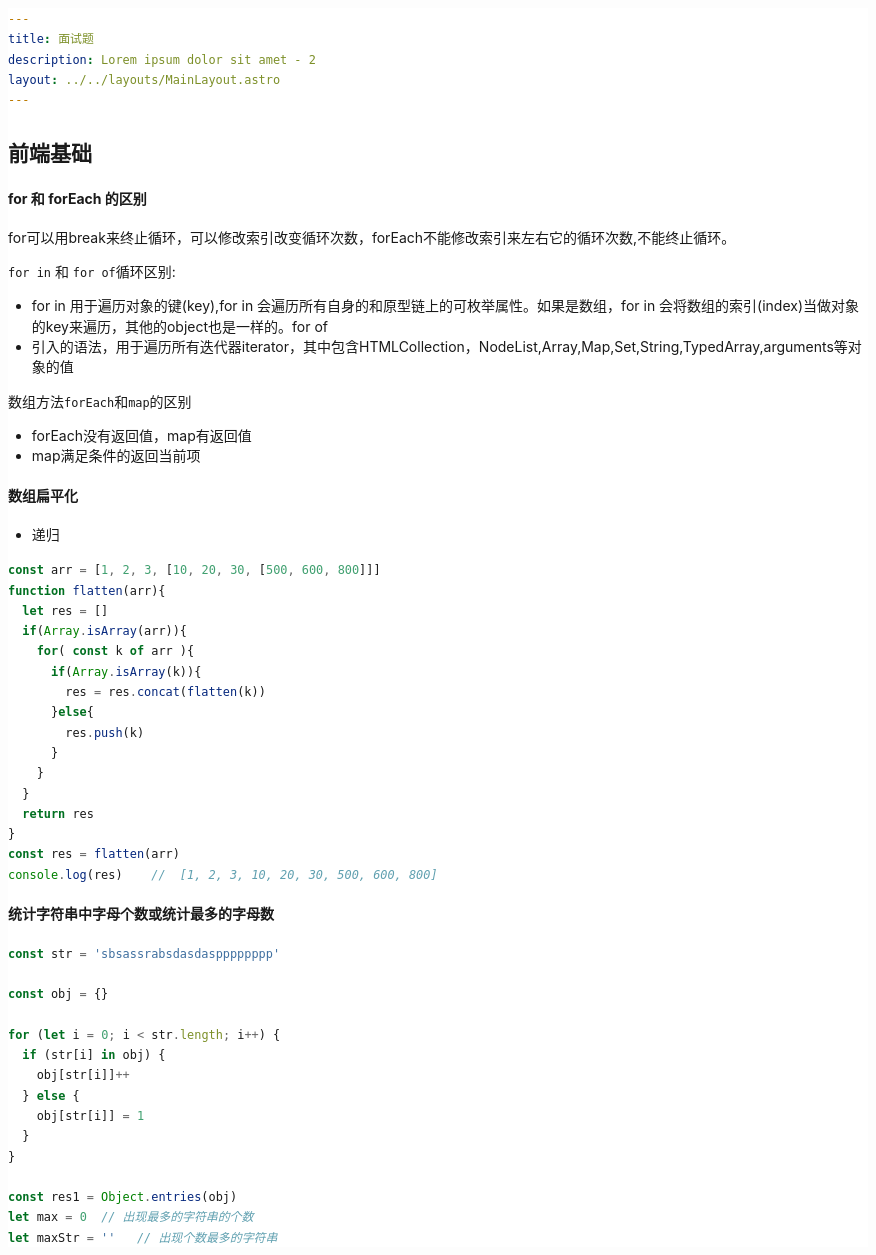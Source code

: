 ```yaml
---
title: 面试题
description: Lorem ipsum dolor sit amet - 2
layout: ../../layouts/MainLayout.astro
---
```



## 前端基础
#### for 和 forEach 的区别

for可以用break来终止循环，可以修改索引改变循环次数，forEach不能修改索引来左右它的循环次数,不能终止循环。

`for in` 和 `for of`循环区别:

- for in 用于遍历对象的键(key),for in 会遍历所有自身的和原型链上的可枚举属性。如果是数组，for in 会将数组的索引(index)当做对象的key来遍历，其他的object也是一样的。for of
- 引入的语法，用于遍历所有迭代器iterator，其中包含HTMLCollection，NodeList,Array,Map,Set,String,TypedArray,arguments等对象的值

数组方法`forEach`和`map`的区别

- forEach没有返回值，map有返回值
- map满足条件的返回当前项

#### 数组扁平化

- 递归

```js
const arr = [1, 2, 3, [10, 20, 30, [500, 600, 800]]]
function flatten(arr){
  let res = []
  if(Array.isArray(arr)){
    for( const k of arr ){
      if(Array.isArray(k)){
        res = res.concat(flatten(k))
      }else{
        res.push(k)
      }
    }
  }
  return res
}
const res = flatten(arr)
console.log(res)    //  [1, 2, 3, 10, 20, 30, 500, 600, 800]
```

#### 统计字符串中字母个数或统计最多的字母数

```js
const str = 'sbsassrabsdasdaspppppppp'

const obj = {}

for (let i = 0; i < str.length; i++) {
  if (str[i] in obj) {
    obj[str[i]]++
  } else {
    obj[str[i]] = 1
  }
}

const res1 = Object.entries(obj)
let max = 0  // 出现最多的字符串的个数
let maxStr = ''   // 出现个数最多的字符串
```